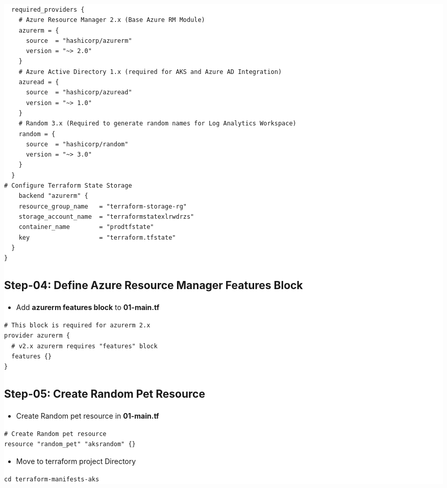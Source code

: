 ```
  required_providers {
    # Azure Resource Manager 2.x (Base Azure RM Module)
    azurerm = {
      source  = "hashicorp/azurerm"
      version = "~> 2.0"
    }
    # Azure Active Directory 1.x (required for AKS and Azure AD Integration)
    azuread = {
      source  = "hashicorp/azuread"
      version = "~> 1.0"
    }
    # Random 3.x (Required to generate random names for Log Analytics Workspace)
    random = {
      source  = "hashicorp/random"
      version = "~> 3.0"
    }
  }
# Configure Terraform State Storage
    backend "azurerm" {
    resource_group_name   = "terraform-storage-rg"
    storage_account_name  = "terraformstatexlrwdrzs"
    container_name        = "prodtfstate"
    key                   = "terraform.tfstate"
  }
}

```

## Step-04: Define Azure Resource Manager Features Block
- Add **azurerm features block** to **01-main.tf**
```
# This block is required for azurerm 2.x
provider azurerm {
  # v2.x azurerm requires "features" block
  features {}
}
```



## Step-05: Create Random Pet Resource
- Create Random pet resource in **01-main.tf**
```
# Create Random pet resource
resource "random_pet" "aksrandom" {}
```

- Move to terraform project Directory
```
cd terraform-manifests-aks
```

